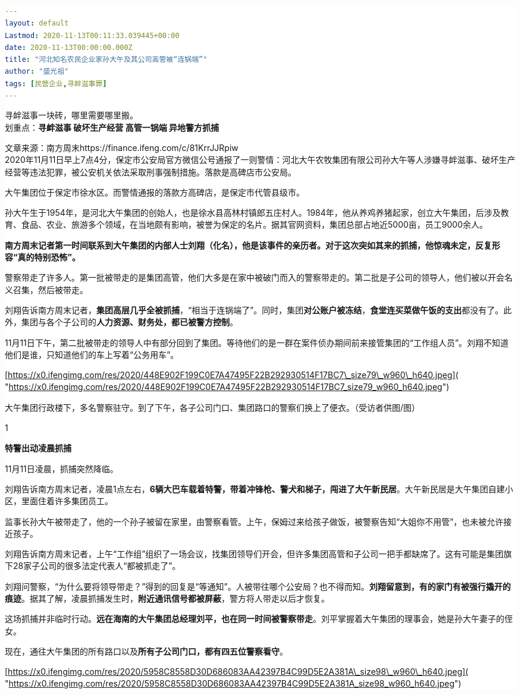 ```yaml
---
layout: default
Lastmod: 2020-11-13T00:11:33.039445+00:00
date: 2020-11-13T00:00:00.000Z
title: "河北知名农民企业家孙大午及其公司高管被“连锅端”"
author: "盛光祖"
tags: [民营企业,寻衅滋事罪]
---
```


寻衅滋事一块砖，哪里需要哪里搬。  
划重点：**寻衅滋事 破坏生产经营 高管一锅端 异地警方抓捕**  
  
  
文章来源：南方周末https://finance.ifeng.com/c/81KrrJJRpiw  
2020年11月11日早上7点4分，保定市公安局官方微信公号通报了一则警情：河北大午农牧集团有限公司孙大午等人涉嫌寻衅滋事、破坏生产经营等违法犯罪，被公安机关依法采取刑事强制措施。落款是高碑店市公安局。  
  
大午集团位于保定市徐水区。而警情通报的落款方高碑店，是保定市代管县级市。  
  
孙大午生于1954年，是河北大午集团的创始人，也是徐水县高林村镇郎五庄村人。1984年，他从养鸡养猪起家，创立大午集团，后涉及教育、食品、农业、旅游多个领域，在当地颇有影响，被誉为保定的名片。据其官网资料，集团总部占地近5000亩，员工9000余人。  
  
**南方周末记者第一时间联系到大午集团的内部人士刘翔（化名），他是该事件的亲历者。对于这次突如其来的抓捕，他惊魂未定，反复形容“真的特别恐怖”。**  
  
警察带走了许多人。第一批被带走的是集团高管，他们大多是在家中被破门而入的警察带走的。第二批是子公司的领导人，他们被以开会名义召集，然后被带走。  
  
刘翔告诉南方周末记者，**集团高层几乎全被抓捕**，“相当于连锅端了”。同时，集团**对公账户被冻结**，**食堂连买菜做午饭的支出**都没有了。此外，集团与各个子公司的**人力资源、财务处，都已被警方控制**。  
  
11月11日下午，第二批被带走的领导人中有部分回到了集团。等待他们的是一群在案件侦办期间前来接管集团的“工作组人员”。刘翔不知道他们是谁，只知道他们的车上写着“公务用车”。  
  
[https://x0.ifengimg.com/res/2020/448E902F199C0E7A47495F22B292930514F17BC7\_size79\_w960\_h640.jpeg]( "https://x0.ifengimg.com/res/2020/448E902F199C0E7A47495F22B292930514F17BC7_size79_w960_h640.jpeg")  
  
大午集团行政楼下，多名警察驻守。到了下午，各子公司门口、集团路口的警察们换上了便衣。（受访者供图/图）  
  
1  
  
**特警出动凌晨抓捕**  
  
11月11日凌晨，抓捕突然降临。  
  
刘翔告诉南方周末记者，凌晨1点左右，**6辆大巴车载着特警，带着冲锋枪、警犬和梯子，闯进了大午新民居**。大午新民居是大午集团自建小区，里面住着许多集团员工。  
  
监事长孙大午被带走了，他的一个孙子被留在家里，由警察看管。上午，保姆过来给孩子做饭，被警察告知“大姐你不用管”，也未被允许接近孩子。  
  
刘翔告诉南方周末记者，上午“工作组”组织了一场会议，找集团领导们开会，但许多集团高管和子公司一把手都缺席了。这有可能是集团旗下28家子公司的很多法定代表人“都被抓走了”。  
  
刘翔问警察，“为什么要将领导带走？”得到的回复是“等通知”。人被带往哪个公安局？也不得而知。**刘翔留意到，有的家门有被强行撬开的痕迹**。据其了解，凌晨抓捕发生时，**附近通讯信号都被屏蔽**，警方将人带走以后才恢复。  
  
这场抓捕并非临时行动。**远在海南的大午集团总经理刘平，也在同一时间被警察带走**。刘平掌握着大午集团的理事会，她是孙大午妻子的侄女。  
  
现在，通往大午集团的所有路口以及**所有子公司门口，都有四五位警察看守**。  
  
[https://x0.ifengimg.com/res/2020/5958C8558D30D686083AA42397B4C99D5E2A381A\_size98\_w960\_h640.jpeg]( "https://x0.ifengimg.com/res/2020/5958C8558D30D686083AA42397B4C99D5E2A381A_size98_w960_h640.jpeg")  
  